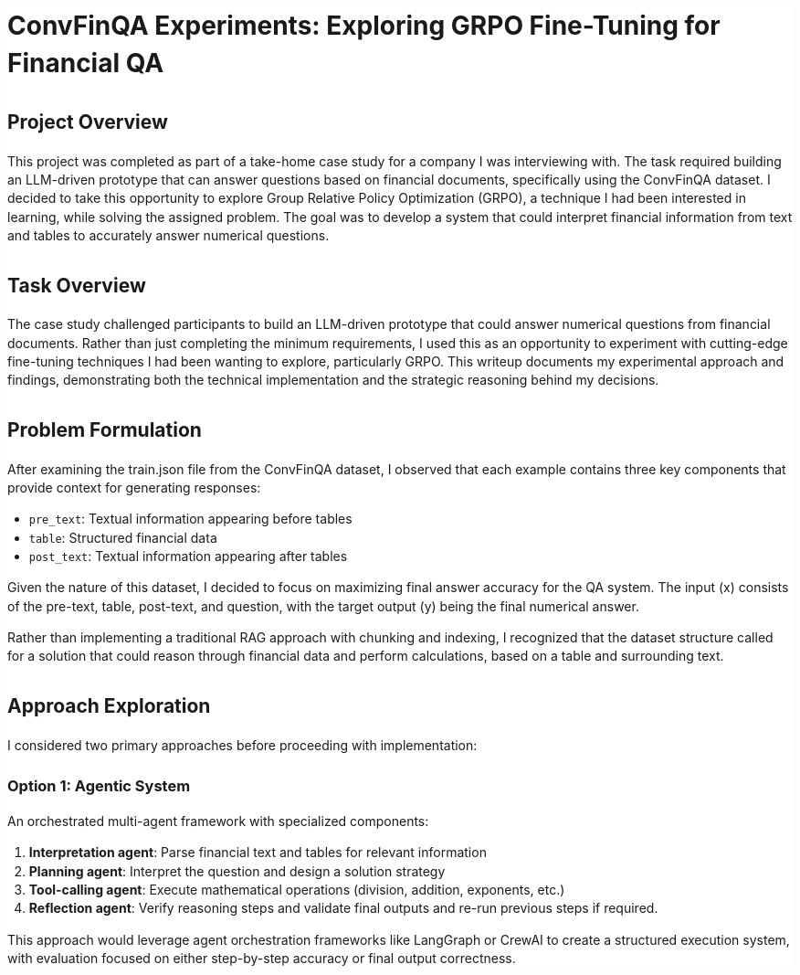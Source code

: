 # ConvFinQA Experiments: Exploring GRPO Fine-Tuning for Financial QA

## Project Overview

This project was completed as part of a take-home case study for a company I was interviewing with. The task required building an LLM-driven prototype that can answer questions based on financial documents, specifically using the ConvFinQA dataset. I decided to take this opportunity to explore Group Relative Policy Optimization (GRPO), a technique I had been interested in learning, while solving the assigned problem. The goal was to develop a system that could interpret financial information from text and tables to accurately answer numerical questions.

## Task Overview

The case study challenged participants to build an LLM-driven prototype that could answer numerical questions from financial documents. Rather than just completing the minimum requirements, I used this as an opportunity to experiment with cutting-edge fine-tuning techniques I had been wanting to explore, particularly GRPO. This writeup documents my experimental approach and findings, demonstrating both the technical implementation and the strategic reasoning behind my decisions.

## Problem Formulation

After examining the train.json file from the ConvFinQA dataset, I observed that each example contains three key components that provide context for generating responses:
- `pre_text`: Textual information appearing before tables
- `table`: Structured financial data
- `post_text`: Textual information appearing after tables

Given the nature of this dataset, I decided to focus on maximizing final answer accuracy for the QA system. The input (x) consists of the pre-text, table, post-text, and question, with the target output (y) being the final numerical answer.

Rather than implementing a traditional RAG approach with chunking and indexing, I recognized that the dataset structure called for a solution that could reason through financial data and perform calculations, based on a table and surrounding text.

## Approach Exploration

I considered two primary approaches before proceeding with implementation:

### Option 1: Agentic System
An orchestrated multi-agent framework with specialized components:
1. **Interpretation agent**: Parse financial text and tables for relevant information
2. **Planning agent**: Interpret the question and design a solution strategy
3. **Tool-calling agent**: Execute mathematical operations (division, addition, exponents, etc.)
4. **Reflection agent**: Verify reasoning steps and validate final outputs and re-run previous steps if required.

This approach would leverage agent orchestration frameworks like LangGraph or CrewAI to create a structured execution system, with evaluation focused on either step-by-step accuracy or final output correctness.
